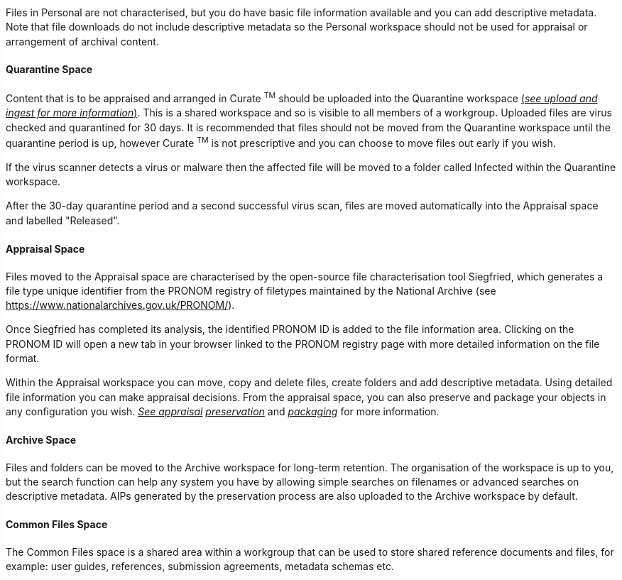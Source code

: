 Files in Personal are not characterised, but you do have basic file
information available and you can add descriptive metadata. Note that
file downloads do not include descriptive metadata so the Personal
workspace should not be used for appraisal or arrangement of archival
content.

#### Quarantine Space

Content that is to be appraised and arranged in Curate <span style="font-size: 8pt;vertical-align: super;">TM</span> should be
uploaded into the Quarantine workspace [(_see upload and ingest for more information_)](#upload-and-ingest). This is a shared workspace and so is visible to all
members of a workgroup. Uploaded files are virus checked and quarantined
for 30 days. It is recommended that files should not be moved from the
Quarantine workspace until the quarantine period is up, however
Curate <span style="font-size: 8pt;vertical-align: super;">TM</span> is not prescriptive and you can choose to move files out early if you wish.

If the virus scanner detects a virus or malware then the affected file
will be moved to a folder called Infected within the Quarantine
workspace.

After the 30-day quarantine period and a second successful virus scan,
files are moved automatically into the Appraisal space and labelled "Released".

#### Appraisal Space

Files moved to the Appraisal space are characterised by the open-source
file characterisation tool Siegfried, which generates a file type unique
identifier from the PRONOM registry of filetypes maintained by the
National Archive (see <https://www.nationalarchives.gov.uk/PRONOM/>).

Once Siegfried has completed its analysis, the identified PRONOM ID is added to the file information area.
Clicking on the PRONOM ID will open a new tab in your browser linked to the PRONOM registry page with more detailed information on the file format.

Within the Appraisal workspace you can move, copy and delete files, create folders and add
descriptive metadata. Using detailed file information you can make
appraisal decisions. From the appraisal space, you can also preserve and
package your objects in any configuration you wish. [_See appraisal_](#appraisal-selection-and-arrangement) [_preservation_](#preservation) and [_packaging_](#packaging) for more information.

#### Archive Space

Files and folders can be moved to the Archive workspace for long-term
retention. The organisation of the workspace is up to you, but the
search function can help any system you have by allowing simple searches
on filenames or advanced searches on descriptive metadata. AIPs generated
by the preservation process are also uploaded to the Archive workspace by default.

#### Common Files Space

The Common Files space is a shared area within a workgroup that can be
used to store shared reference documents and files, for example: user
guides, references, submission agreements, metadata schemas etc.
